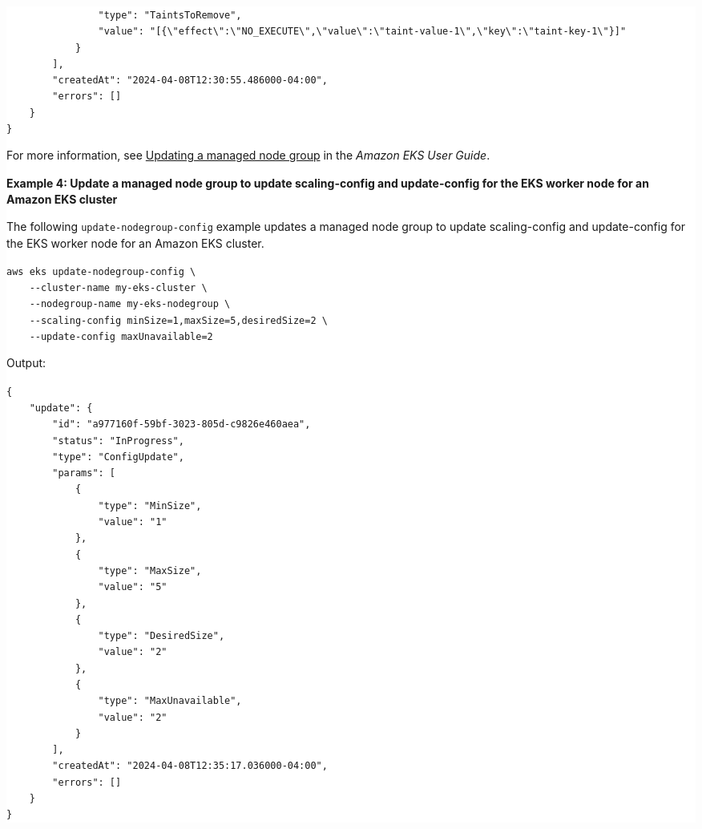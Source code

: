 ```
                "type": "TaintsToRemove",
                "value": "[{\"effect\":\"NO_EXECUTE\",\"value\":\"taint-value-1\",\"key\":\"taint-key-1\"}]"
            }
        ],
        "createdAt": "2024-04-08T12:30:55.486000-04:00",
        "errors": []
    }
}
```

For more information, see [Updating a managed node group](https://docs.aws.amazon.com/eks/latest/userguide/update-managed-node-group.html) in the *Amazon EKS User Guide*.

**Example 4: Update a managed node group to update scaling-config and update-config for the EKS worker node for an Amazon EKS cluster**

The following `update-nodegroup-config` example updates a managed node group to update scaling-config and update-config for the EKS worker node for an Amazon EKS cluster.

```
aws eks update-nodegroup-config \
    --cluster-name my-eks-cluster \
    --nodegroup-name my-eks-nodegroup \
    --scaling-config minSize=1,maxSize=5,desiredSize=2 \
    --update-config maxUnavailable=2
```

Output:

```
{
    "update": {
        "id": "a977160f-59bf-3023-805d-c9826e460aea",
        "status": "InProgress",
        "type": "ConfigUpdate",
        "params": [
            {
                "type": "MinSize",
                "value": "1"
            },
            {
                "type": "MaxSize",
                "value": "5"
            },
            {
                "type": "DesiredSize",
                "value": "2"
            },
            {
                "type": "MaxUnavailable",
                "value": "2"
            }
        ],
        "createdAt": "2024-04-08T12:35:17.036000-04:00",
        "errors": []
    }
}
```
